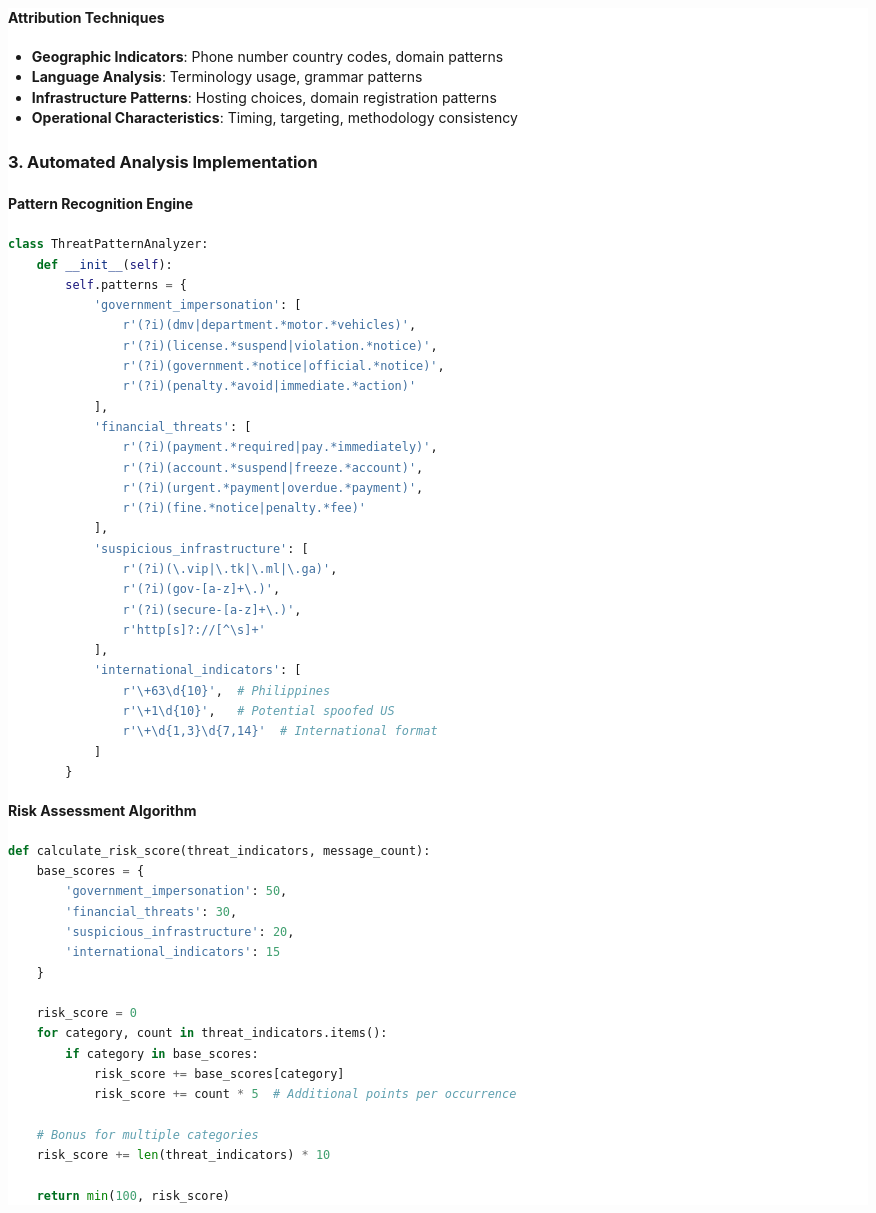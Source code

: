 #### Attribution Techniques
- **Geographic Indicators**: Phone number country codes, domain patterns
- **Language Analysis**: Terminology usage, grammar patterns
- **Infrastructure Patterns**: Hosting choices, domain registration patterns
- **Operational Characteristics**: Timing, targeting, methodology consistency

### 3. Automated Analysis Implementation

#### Pattern Recognition Engine
```python
class ThreatPatternAnalyzer:
    def __init__(self):
        self.patterns = {
            'government_impersonation': [
                r'(?i)(dmv|department.*motor.*vehicles)',
                r'(?i)(license.*suspend|violation.*notice)',
                r'(?i)(government.*notice|official.*notice)',
                r'(?i)(penalty.*avoid|immediate.*action)'
            ],
            'financial_threats': [
                r'(?i)(payment.*required|pay.*immediately)',
                r'(?i)(account.*suspend|freeze.*account)',
                r'(?i)(urgent.*payment|overdue.*payment)',
                r'(?i)(fine.*notice|penalty.*fee)'
            ],
            'suspicious_infrastructure': [
                r'(?i)(\.vip|\.tk|\.ml|\.ga)',
                r'(?i)(gov-[a-z]+\.)',
                r'(?i)(secure-[a-z]+\.)',
                r'http[s]?://[^\s]+'
            ],
            'international_indicators': [
                r'\+63\d{10}',  # Philippines
                r'\+1\d{10}',   # Potential spoofed US
                r'\+\d{1,3}\d{7,14}'  # International format
            ]
        }
```

#### Risk Assessment Algorithm
```python
def calculate_risk_score(threat_indicators, message_count):
    base_scores = {
        'government_impersonation': 50,
        'financial_threats': 30,
        'suspicious_infrastructure': 20,
        'international_indicators': 15
    }
    
    risk_score = 0
    for category, count in threat_indicators.items():
        if category in base_scores:
            risk_score += base_scores[category]
            risk_score += count * 5  # Additional points per occurrence
    
    # Bonus for multiple categories
    risk_score += len(threat_indicators) * 10
    
    return min(100, risk_score)
```
